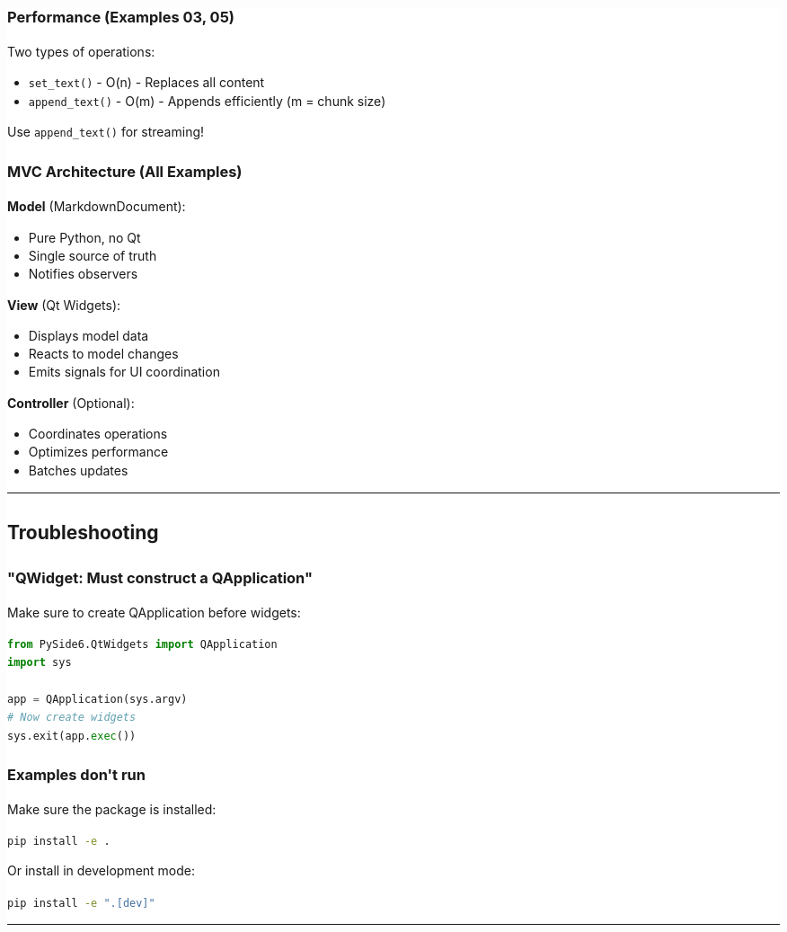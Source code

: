### Performance (Examples 03, 05)

Two types of operations:
- `set_text()` - O(n) - Replaces all content
- `append_text()` - O(m) - Appends efficiently (m = chunk size)

Use `append_text()` for streaming!

### MVC Architecture (All Examples)

**Model** (MarkdownDocument):
- Pure Python, no Qt
- Single source of truth
- Notifies observers

**View** (Qt Widgets):
- Displays model data
- Reacts to model changes
- Emits signals for UI coordination

**Controller** (Optional):
- Coordinates operations
- Optimizes performance
- Batches updates

---

## Troubleshooting

### "QWidget: Must construct a QApplication"

Make sure to create QApplication before widgets:

```python
from PySide6.QtWidgets import QApplication
import sys

app = QApplication(sys.argv)
# Now create widgets
sys.exit(app.exec())
```

### Examples don't run

Make sure the package is installed:

```bash
pip install -e .
```

Or install in development mode:

```bash
pip install -e ".[dev]"
```

---
